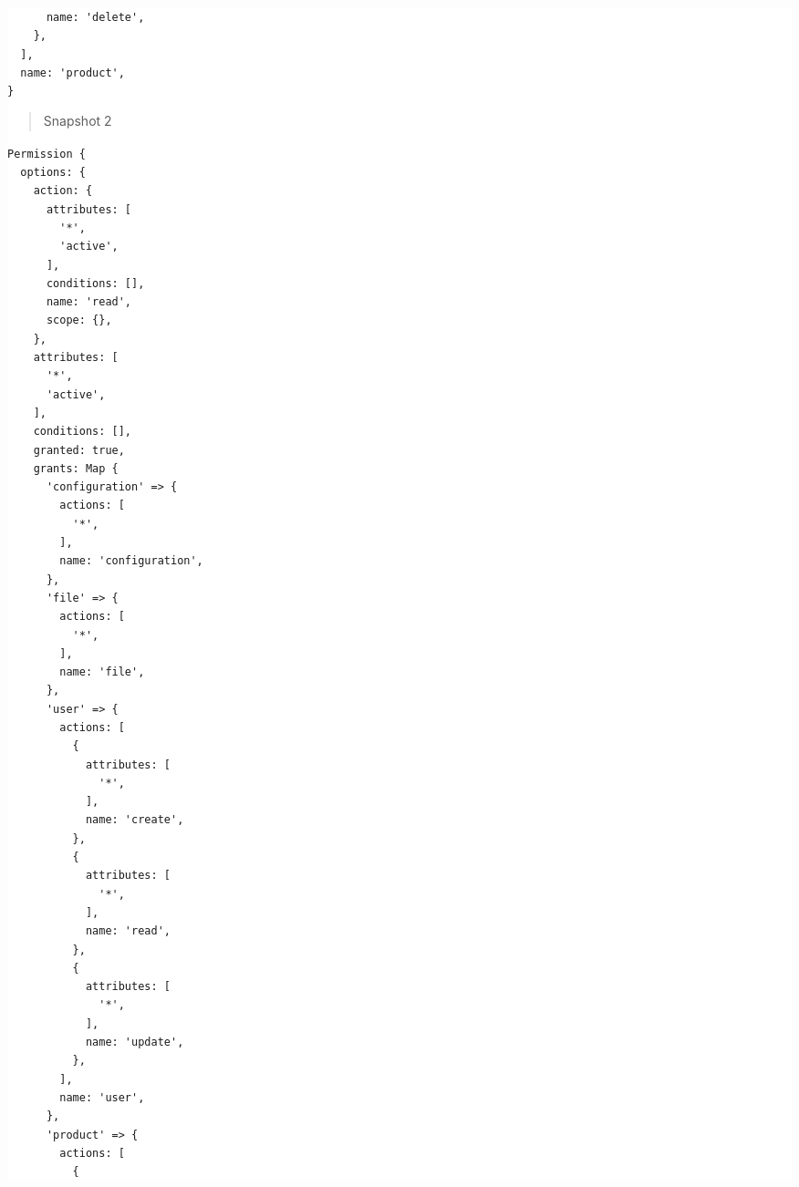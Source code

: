           name: 'delete',
        },
      ],
      name: 'product',
    }

> Snapshot 2

    Permission {
      options: {
        action: {
          attributes: [
            '*',
            'active',
          ],
          conditions: [],
          name: 'read',
          scope: {},
        },
        attributes: [
          '*',
          'active',
        ],
        conditions: [],
        granted: true,
        grants: Map {
          'configuration' => {
            actions: [
              '*',
            ],
            name: 'configuration',
          },
          'file' => {
            actions: [
              '*',
            ],
            name: 'file',
          },
          'user' => {
            actions: [
              {
                attributes: [
                  '*',
                ],
                name: 'create',
              },
              {
                attributes: [
                  '*',
                ],
                name: 'read',
              },
              {
                attributes: [
                  '*',
                ],
                name: 'update',
              },
            ],
            name: 'user',
          },
          'product' => {
            actions: [
              {
